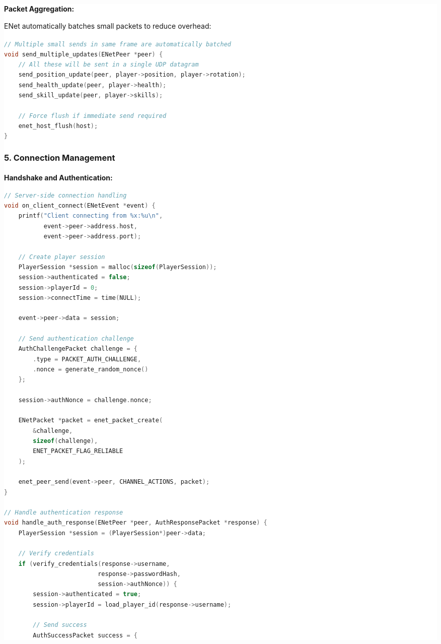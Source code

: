 **Packet Aggregation:**

ENet automatically batches small packets to reduce overhead:

```c
// Multiple small sends in same frame are automatically batched
void send_multiple_updates(ENetPeer *peer) {
    // All these will be sent in a single UDP datagram
    send_position_update(peer, player->position, player->rotation);
    send_health_update(peer, player->health);
    send_skill_update(peer, player->skills);
    
    // Force flush if immediate send required
    enet_host_flush(host);
}
```

### 5. Connection Management

**Handshake and Authentication:**

```c
// Server-side connection handling
void on_client_connect(ENetEvent *event) {
    printf("Client connecting from %x:%u\n",
           event->peer->address.host,
           event->peer->address.port);
    
    // Create player session
    PlayerSession *session = malloc(sizeof(PlayerSession));
    session->authenticated = false;
    session->playerId = 0;
    session->connectTime = time(NULL);
    
    event->peer->data = session;
    
    // Send authentication challenge
    AuthChallengePacket challenge = {
        .type = PACKET_AUTH_CHALLENGE,
        .nonce = generate_random_nonce()
    };
    
    session->authNonce = challenge.nonce;
    
    ENetPacket *packet = enet_packet_create(
        &challenge,
        sizeof(challenge),
        ENET_PACKET_FLAG_RELIABLE
    );
    
    enet_peer_send(event->peer, CHANNEL_ACTIONS, packet);
}

// Handle authentication response
void handle_auth_response(ENetPeer *peer, AuthResponsePacket *response) {
    PlayerSession *session = (PlayerSession*)peer->data;
    
    // Verify credentials
    if (verify_credentials(response->username, 
                          response->passwordHash,
                          session->authNonce)) {
        session->authenticated = true;
        session->playerId = load_player_id(response->username);
        
        // Send success
        AuthSuccessPacket success = {
```